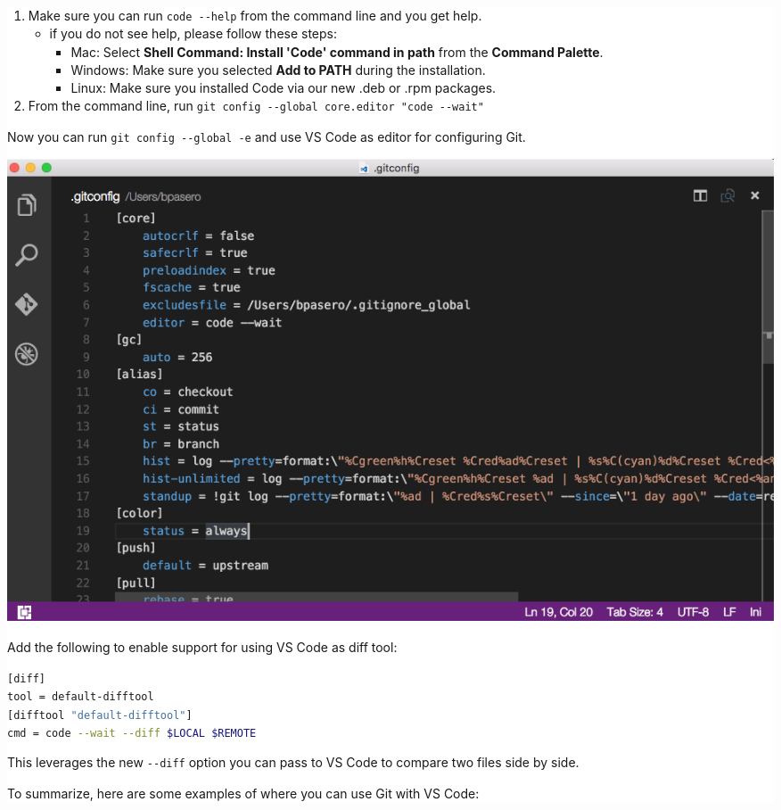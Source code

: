 1. Make sure you can run `code --help` from the command line and you get help.
    - if you do not see help, please follow these steps:
        - Mac: Select **Shell Command: Install 'Code' command in path** from the
          **Command Palette**.
        - Windows: Make sure you selected **Add to PATH** during the
          installation.
        - Linux: Make sure you installed Code via our new .deb or .rpm packages.
2. From the command line, run `git config --global core.editor "code --wait"`

Now you can run `git config --global -e` and use VS Code as editor for
configuring Git.

![](images/March/gitconfig.png)

Add the following to enable support for using VS Code as diff tool:

```bash
[diff]
tool = default-difftool
[difftool "default-difftool"]
cmd = code --wait --diff $LOCAL $REMOTE
```

This leverages the new `--diff` option you can pass to VS Code to compare two
files side by side.

To summarize, here are some examples of where you can use Git with VS Code:
